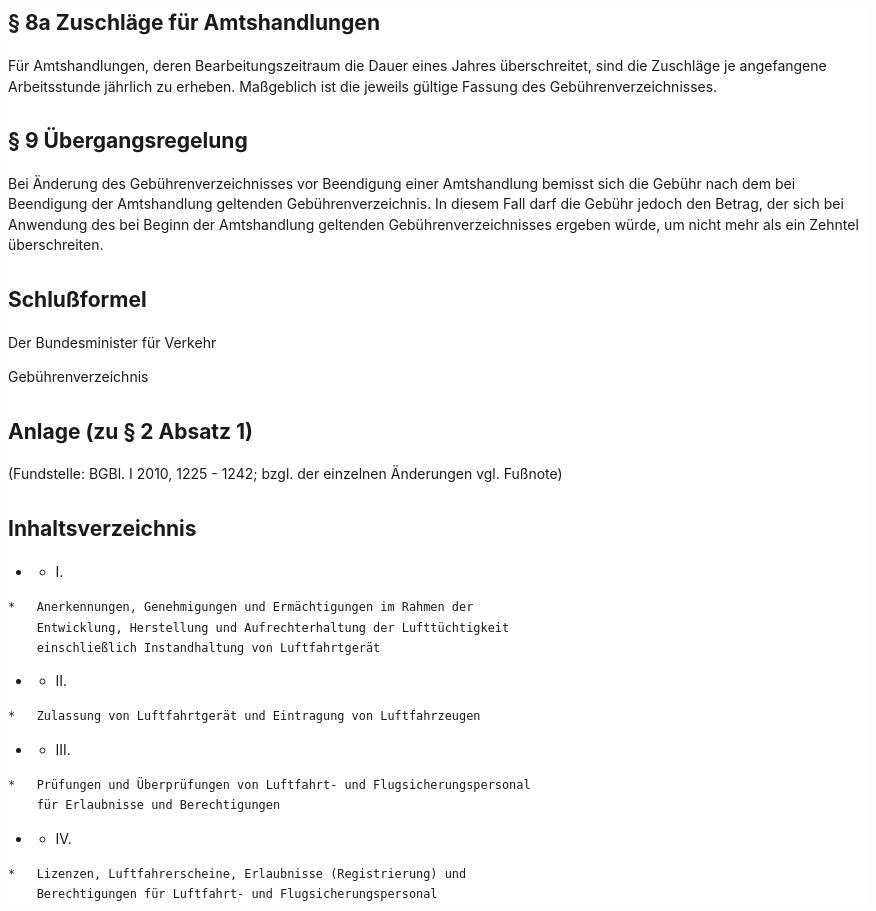 
## § 8a Zuschläge für Amtshandlungen

Für Amtshandlungen, deren Bearbeitungszeitraum die Dauer eines Jahres
überschreitet, sind die Zuschläge je angefangene Arbeitsstunde
jährlich zu erheben. Maßgeblich ist die jeweils gültige Fassung des
Gebührenverzeichnisses.


## § 9 Übergangsregelung

Bei Änderung des Gebührenverzeichnisses vor Beendigung einer
Amtshandlung bemisst sich die Gebühr nach dem bei Beendigung der
Amtshandlung geltenden Gebührenverzeichnis. In diesem Fall darf die
Gebühr jedoch den Betrag, der sich bei Anwendung des bei Beginn der
Amtshandlung geltenden Gebührenverzeichnisses ergeben würde, um nicht
mehr als ein Zehntel überschreiten.


## Schlußformel

Der Bundesminister für Verkehr

Gebührenverzeichnis

## Anlage (zu § 2 Absatz 1)

(Fundstelle: BGBl. I 2010, 1225 - 1242;
bzgl. der einzelnen Änderungen vgl. Fußnote)

## Inhaltsverzeichnis


*    *   I.

    *   Anerkennungen, Genehmigungen und Ermächtigungen im Rahmen der
        Entwicklung, Herstellung und Aufrechterhaltung der Lufttüchtigkeit
        einschließlich Instandhaltung von Luftfahrtgerät


*    *   II.

    *   Zulassung von Luftfahrtgerät und Eintragung von Luftfahrzeugen


*    *   III.

    *   Prüfungen und Überprüfungen von Luftfahrt- und Flugsicherungspersonal
        für Erlaubnisse und Berechtigungen


*    *   IV.

    *   Lizenzen, Luftfahrerscheine, Erlaubnisse (Registrierung) und
        Berechtigungen für Luftfahrt- und Flugsicherungspersonal

